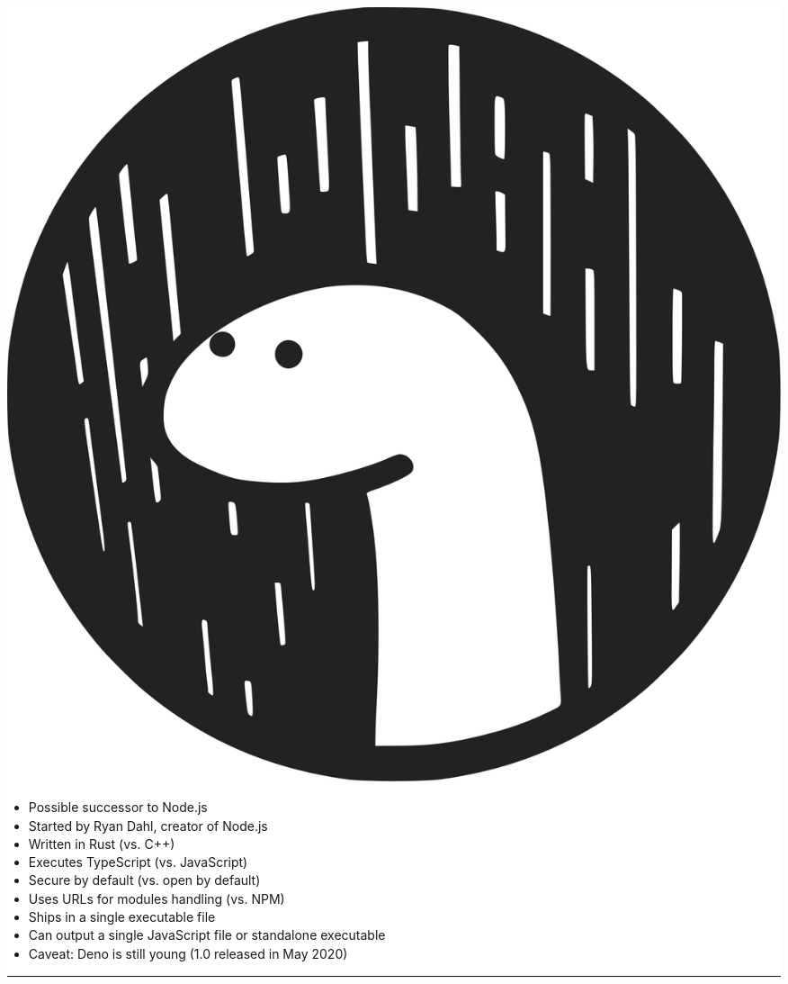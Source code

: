 ![bg fit](./images/deno.svg)

* Possible successor to Node.js
* Started by Ryan Dahl, creator of Node.js
* Written in Rust (vs. C++)
* Executes TypeScript (vs. JavaScript)
* Secure by default (vs. open by default)
* Uses URLs for modules handling (vs. NPM)
* Ships in a single executable file
* Can output a single JavaScript file or standalone executable
* Caveat: Deno is still young (1.0 released in May 2020)

---